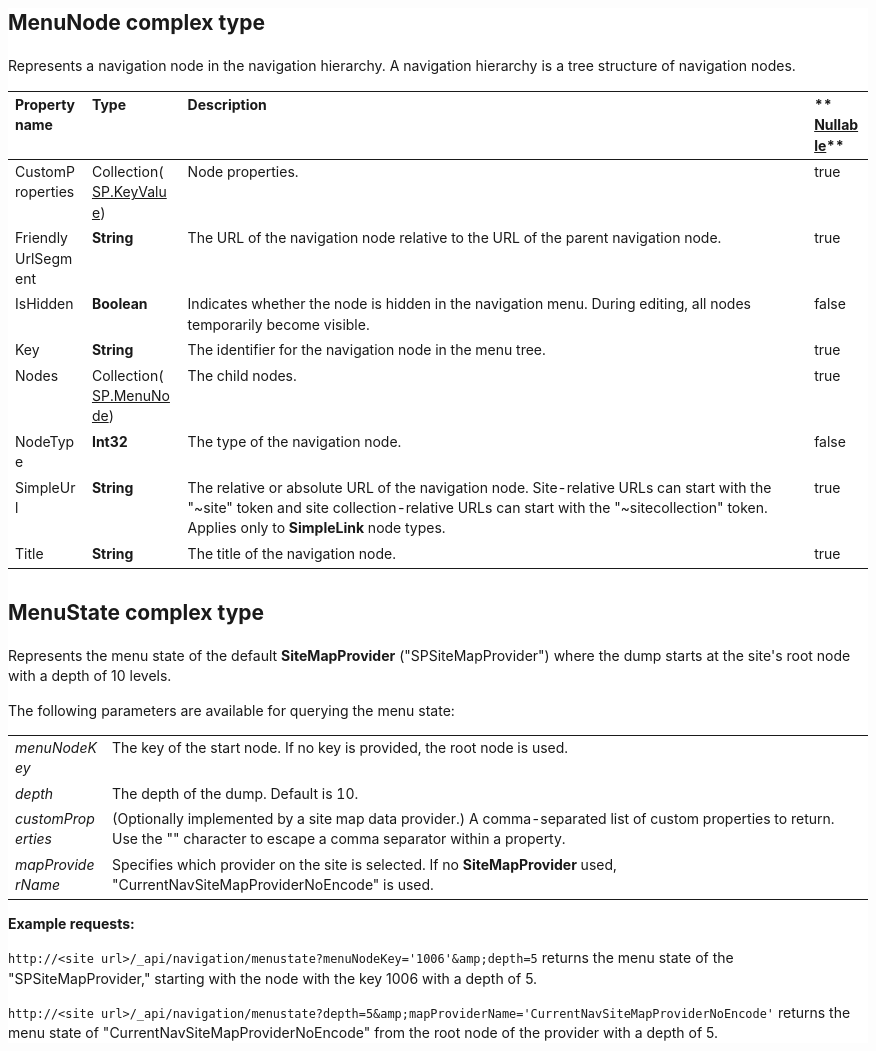 ## MenuNode complex type
<a name="bk_MenuNode"> </a>

Represents a navigation node in the navigation hierarchy. A navigation hierarchy is a tree structure of navigation nodes.
 

 


|**Property name**|**Type**|**Description**|** [Nullable](complex-types-in-the-sp-namespace.md#bk_Notes)**|
|:-----|:-----|:-----|:-----|
|CustomProperties|Collection( [SP.KeyValue](complex-types-in-the-sp-namespace.md#bk_KeyValue))|Node properties.|true|
|FriendlyUrlSegment|**String**|The URL of the navigation node relative to the URL of the parent navigation node.|true|
|IsHidden|**Boolean**|Indicates whether the node is hidden in the navigation menu. During editing, all nodes temporarily become visible.|false|
|Key|**String**|The identifier for the navigation node in the menu tree.|true|
|Nodes|Collection( [SP.MenuNode](complex-types-in-the-sp-namespace.md#bk_MenuNode))|The child nodes.|true|
|NodeType|**Int32**|The type of the navigation node.|false|
|SimpleUrl|**String**|The relative or absolute URL of the navigation node. Site-relative URLs can start with the "~site" token and site collection-relative URLs can start with the "~sitecollection" token. Applies only to  **SimpleLink** node types.|true|
|Title|**String**|The title of the navigation node.|true|

## MenuState complex type
<a name="bk_MenuState"> </a>

Represents the menu state of the default  **SiteMapProvider** ("SPSiteMapProvider") where the dump starts at the site's root node with a depth of 10 levels.
 

 
The following parameters are available for querying the menu state: 
 

 

|||
|:-----|:-----|
| _menuNodeKey_|The key of the start node. If no key is provided, the root node is used.|
| _depth_|The depth of the dump. Default is 10.|
| _customProperties_|(Optionally implemented by a site map data provider.) A comma-separated list of custom properties to return. Use the "\" character to escape a comma separator within a property.|
| _mapProviderName_|Specifies which provider on the site is selected. If no  **SiteMapProvider** used, "CurrentNavSiteMapProviderNoEncode" is used.|
 **Example requests:**
 
 `http://<site url>/_api/navigation/menustate?menuNodeKey='1006'&amp;depth=5` returns the menu state of the "SPSiteMapProvider," starting with the node with the key 1006 with a depth of 5.
 
 `http://<site url>/_api/navigation/menustate?depth=5&amp;mapProviderName='CurrentNavSiteMapProviderNoEncode'` returns the menu state of "CurrentNavSiteMapProviderNoEncode" from the root node of the provider with a depth of 5.
 